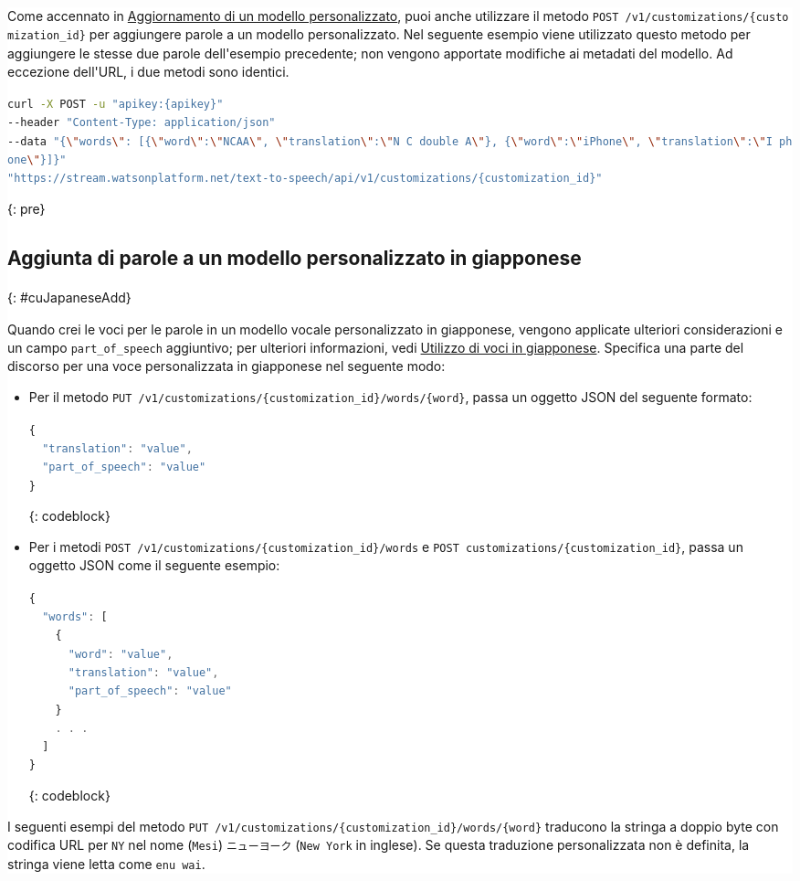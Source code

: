 Come accennato in [Aggiornamento di un modello personalizzato](/docs/services/text-to-speech/custom-models.html#cuModelsUpdate), puoi anche utilizzare il metodo `POST /v1/customizations/{customization_id}` per aggiungere parole a un modello personalizzato. Nel seguente esempio viene utilizzato questo metodo per aggiungere le stesse due parole dell'esempio precedente; non vengono apportate modifiche ai metadati del modello. Ad eccezione dell'URL, i due metodi sono identici.

```bash
curl -X POST -u "apikey:{apikey}"
--header "Content-Type: application/json"
--data "{\"words\": [{\"word\":\"NCAA\", \"translation\":\"N C double A\"}, {\"word\":\"iPhone\", \"translation\":\"I phone\"}]}"
"https://stream.watsonplatform.net/text-to-speech/api/v1/customizations/{customization_id}"
```
{: pre}

## Aggiunta di parole a un modello personalizzato in giapponese
{: #cuJapaneseAdd}

Quando crei le voci per le parole in un modello vocale personalizzato in giapponese, vengono applicate ulteriori considerazioni e un campo `part_of_speech` aggiuntivo; per ulteriori informazioni, vedi [Utilizzo di voci in giapponese](/docs/services/text-to-speech/custom-rules.html#jaNotes). Specifica una parte del discorso per una voce personalizzata in giapponese nel seguente modo:

-   Per il metodo `PUT /v1/customizations/{customization_id}/words/{word}`, passa un oggetto JSON del seguente formato:

    ```javascript
    {
      "translation": "value",
      "part_of_speech": "value"
    }
    ```
    {: codeblock}

-   Per i metodi `POST /v1/customizations/{customization_id}/words` e `POST customizations/{customization_id}`, passa un oggetto JSON come il seguente esempio:

    ```javascript
    {
      "words": [
        {
          "word": "value",
          "translation": "value",
          "part_of_speech": "value"
        }
        . . .
      ]
    }
    ```
    {: codeblock}

I seguenti esempi del metodo `PUT /v1/customizations/{customization_id}/words/{word}` traducono la stringa a doppio byte con codifica URL per `NY` nel nome (`Mesi`) <code>&#12491;&#12517;&#12540;&#12520;&#12540;&#12463;</code> (`New York` in inglese). Se questa traduzione personalizzata non è definita, la stringa viene letta come `enu wai`.
